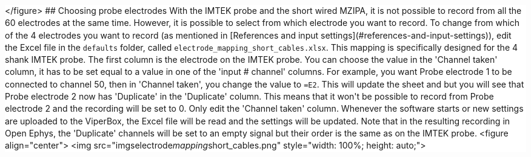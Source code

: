  
 < / f i g u r e > 
 
 
 
 # #   C h o o s i n g   p r o b e   e l e c t r o d e s 
 
 
 
 W i t h   t h e   I M T E K   p r o b e   a n d   t h e   s h o r t   w i r e d   M Z I P A ,   i t   i s   n o t   p o s s i b l e   t o   r e c o r d   f r o m   a l l   t h e   6 0   e l e c t r o d e s   a t   t h e   s a m e   t i m e .   H o w e v e r ,   i t   i s   p o s s i b l e   t o   s e l e c t   f r o m   w h i c h   e l e c t r o d e   y o u   w a n t   t o   r e c o r d . 
 
 
 
 T o   c h a n g e   f r o m   w h i c h   o f   t h e   4   e l e c t r o d e s   y o u   w a n t   t o   r e c o r d   ( a s   m e n t i o n e d   i n   [ R e f e r e n c e s   a n d   i n p u t   s e t t i n g s ] ( # r e f e r e n c e s - a n d - i n p u t - s e t t i n g s ) ) ,   e d i t   t h e   E x c e l   f i l e   i n   t h e   ` d e f a u l t s `   f o l d e r ,   c a l l e d   ` e l e c t r o d e _ m a p p i n g _ s h o r t _ c a b l e s . x l s x ` .   
 
 
 
 T h i s   m a p p i n g   i s   s p e c i f i c a l l y   d e s i g n e d   f o r   t h e   4   s h a n k   I M T E K   p r o b e .   T h e   f i r s t   c o l u m n   i s   t h e   e l e c t r o d e   o n   t h e   I M T E K   p r o b e .   Y o u   c a n   c h o o s e   t h e   v a l u e   i n   t h e   ' C h a n n e l   t a k e n '   c o l u m n ,   i t   h a s   t o   b e   s e t   e q u a l   t o   a   v a l u e   i n   o n e   o f   t h e   ' i n p u t   #   c h a n n e l '   c o l u m n s . 
 
 
 
 F o r   e x a m p l e ,   y o u   w a n t   P r o b e   e l e c t r o d e   1   t o   b e   c o n n e c t e d   t o   c h a n n e l   5 0 ,   t h e n   i n   ' C h a n n e l   t a k e n ' ,   y o u   c h a n g e   t h e   v a l u e   t o   ` = E 2 ` .   T h i s   w i l l   u p d a t e   t h e   s h e e t   a n d   b u t   y o u   w i l l   s e e   t h a t   P r o b e   e l e c t r o d e   2   n o w   h a s   ' D u p l i c a t e '   i n   t h e   ' D u p l i c a t e '   c o l u m n .   T h i s   m e a n s   t h a t   i t   w o n ' t   b e   p o s s i b l e   t o   r e c o r d   f r o m   P r o b e   e l e c t r o d e   2   a n d   t h e   r e c o r d i n g   w i l l   b e   s e t   t o   0 . 
 
 
 
 O n l y   e d i t   t h e   ' C h a n n e l   t a k e n '   c o l u m n .   W h e n e v e r   t h e   s o f t w a r e   s t a r t s   o r   n e w   s e t t i n g s   a r e   u p l o a d e d   t o   t h e   V i p e r B o x ,   t h e   E x c e l   f i l e   w i l l   b e   r e a d   a n d   t h e   s e t t i n g s   w i l l   b e   u p d a t e d .   
 
 
 
 N o t e   t h a t   i n   t h e   r e s u l t i n g   r e c o r d i n g   i n   O p e n   E p h y s ,   t h e   ' D u p l i c a t e '   c h a n n e l s   w i l l   b e   s e t   t o   a n   e m p t y   s i g n a l   b u t   t h e i r   o r d e r   i s   t h e   s a m e   a s   o n   t h e   I M T E K   p r o b e . 
 
 
 
 < f i g u r e   a l i g n = " c e n t e r " > 
 
         < i m g   s r c = " i m g s \ e l e c t r o d e _ m a p p i n g _ s h o r t _ c a b l e s . p n g "   s t y l e = " w i d t h :   1 0 0 % ;   h e i g h t :   a u t o ; " > 
 